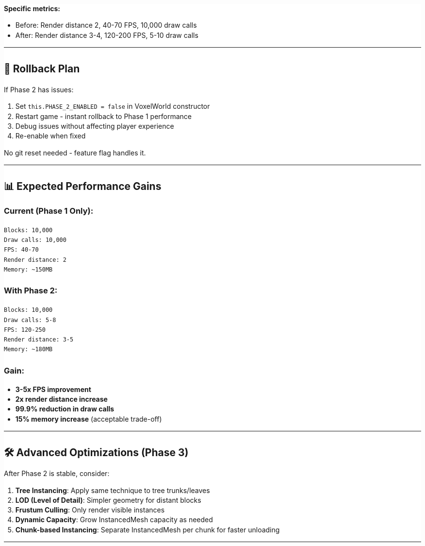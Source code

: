**Specific metrics:**
- Before: Render distance 2, 40-70 FPS, 10,000 draw calls
- After: Render distance 3-4, 120-200 FPS, 5-10 draw calls

---

## 🚨 Rollback Plan

If Phase 2 has issues:

1. Set `this.PHASE_2_ENABLED = false` in VoxelWorld constructor
2. Restart game - instant rollback to Phase 1 performance
3. Debug issues without affecting player experience
4. Re-enable when fixed

No git reset needed - feature flag handles it.

---

## 📊 Expected Performance Gains

### Current (Phase 1 Only):
```
Blocks: 10,000
Draw calls: 10,000
FPS: 40-70
Render distance: 2
Memory: ~150MB
```

### With Phase 2:
```
Blocks: 10,000
Draw calls: 5-8
FPS: 120-250
Render distance: 3-5
Memory: ~180MB
```

### Gain:
- **3-5x FPS improvement**
- **2x render distance increase**
- **99.9% reduction in draw calls**
- **15% memory increase** (acceptable trade-off)

---

## 🛠️ Advanced Optimizations (Phase 3)

After Phase 2 is stable, consider:

1. **Tree Instancing**: Apply same technique to tree trunks/leaves
2. **LOD (Level of Detail)**: Simpler geometry for distant blocks
3. **Frustum Culling**: Only render visible instances
4. **Dynamic Capacity**: Grow InstancedMesh capacity as needed
5. **Chunk-based Instancing**: Separate InstancedMesh per chunk for faster unloading

---